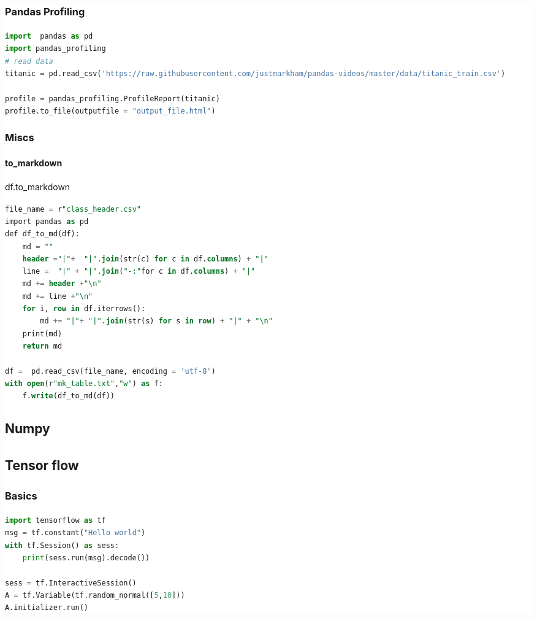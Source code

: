 ### Pandas Profiling
```python
import  pandas as pd
import pandas_profiling 
# read data
titanic = pd.read_csv('https://raw.githubusercontent.com/justmarkham/pandas-videos/master/data/titanic_train.csv')

profile = pandas_profiling.ProfileReport(titanic)
profile.to_file(outputfile = "output_file.html")
```

### Miscs
#### to_markdown
df.to_markdown
```sql
file_name = r"class_header.csv"
import pandas as pd 
def df_to_md(df):
    md = ""
    header ="|"+  "|".join(str(c) for c in df.columns) + "|"
    line =  "|" + "|".join("-:"for c in df.columns) + "|"
    md += header +"\n"
    md += line +"\n"
    for i, row in df.iterrows():
        md += "|"+ "|".join(str(s) for s in row) + "|" + "\n"
    print(md)
    return md

df =  pd.read_csv(file_name, encoding = 'utf-8')
with open(r"mk_table.txt","w") as f:
    f.write(df_to_md(df))

```
## Numpy

## Tensor flow

### Basics
```python
import tensorflow as tf
msg = tf.constant("Hello world")
with tf.Session() as sess:
    print(sess.run(msg).decode())

sess = tf.InteractiveSession()
A = tf.Variable(tf.random_normal([5,10]))
A.initializer.run()
```
